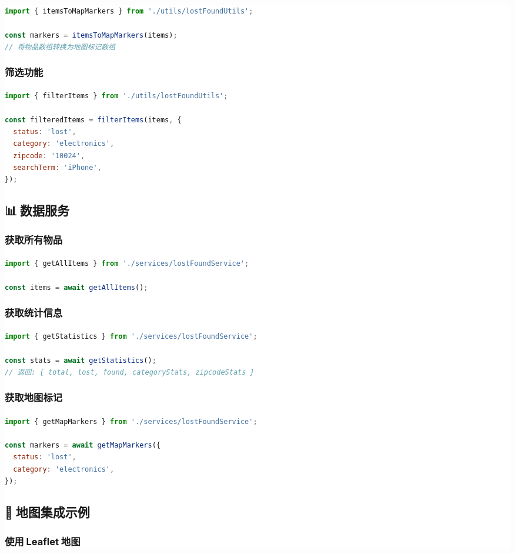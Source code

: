 ```javascript
import { itemsToMapMarkers } from './utils/lostFoundUtils';

const markers = itemsToMapMarkers(items);
// 将物品数组转换为地图标记数组
```

### 筛选功能

```javascript
import { filterItems } from './utils/lostFoundUtils';

const filteredItems = filterItems(items, {
  status: 'lost',
  category: 'electronics',
  zipcode: '10024',
  searchTerm: 'iPhone',
});
```

## 📊 数据服务

### 获取所有物品

```javascript
import { getAllItems } from './services/lostFoundService';

const items = await getAllItems();
```

### 获取统计信息

```javascript
import { getStatistics } from './services/lostFoundService';

const stats = await getStatistics();
// 返回: { total, lost, found, categoryStats, zipcodeStats }
```

### 获取地图标记

```javascript
import { getMapMarkers } from './services/lostFoundService';

const markers = await getMapMarkers({
  status: 'lost',
  category: 'electronics',
});
```

## 🎯 地图集成示例

### 使用 Leaflet 地图
